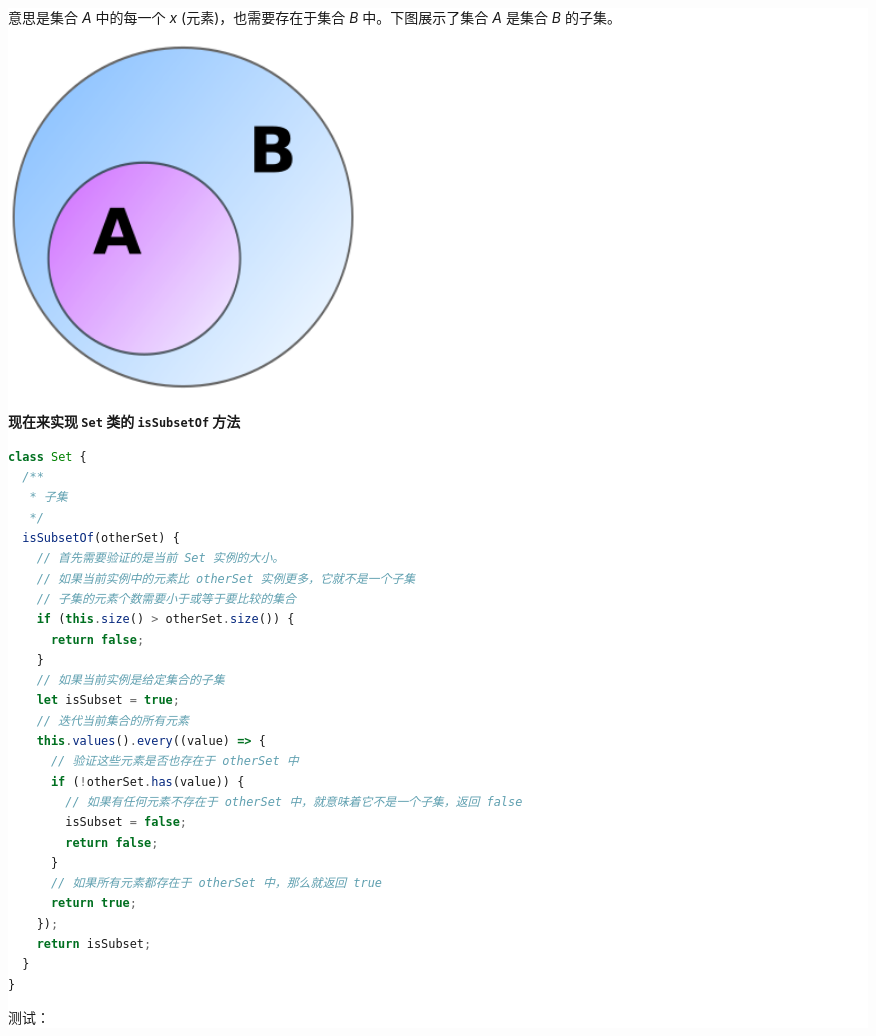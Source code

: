 意思是集合 _A_ 中的每一个 _x_ (元素)，也需要存在于集合 _B_ 中。下图展示了集合 _A_ 是集合 _B_ 的子集。

<img src="/img/set-subset.svg" width="350px" alt="差集" />

**现在来实现 `Set` 类的 `isSubsetOf` 方法**

```js
class Set {
  /**
   * 子集
   */
  isSubsetOf(otherSet) {
    // 首先需要验证的是当前 Set 实例的大小。
    // 如果当前实例中的元素比 otherSet 实例更多，它就不是一个子集
    // 子集的元素个数需要小于或等于要比较的集合
    if (this.size() > otherSet.size()) {
      return false;
    }
    // 如果当前实例是给定集合的子集
    let isSubset = true;
    // 迭代当前集合的所有元素
    this.values().every((value) => {
      // 验证这些元素是否也存在于 otherSet 中
      if (!otherSet.has(value)) {
        // 如果有任何元素不存在于 otherSet 中，就意味着它不是一个子集，返回 false
        isSubset = false;
        return false;
      }
      // 如果所有元素都存在于 otherSet 中，那么就返回 true
      return true;
    });
    return isSubset;
  }
}
```

测试：
